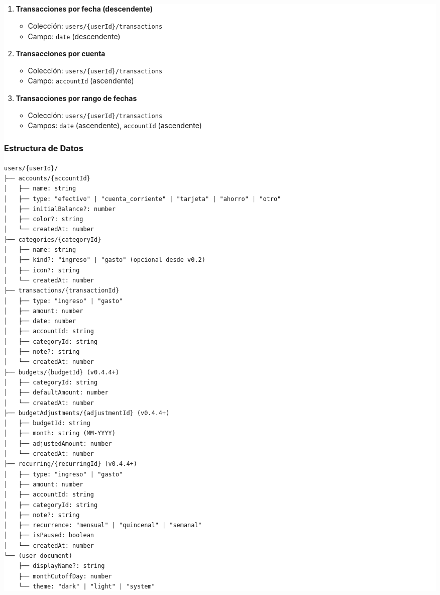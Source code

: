 1. **Transacciones por fecha (descendente)**
   - Colección: `users/{userId}/transactions`
   - Campo: `date` (descendente)

2. **Transacciones por cuenta**
   - Colección: `users/{userId}/transactions`
   - Campo: `accountId` (ascendente)

3. **Transacciones por rango de fechas**
   - Colección: `users/{userId}/transactions`
   - Campos: `date` (ascendente), `accountId` (ascendente)

### Estructura de Datos

```
users/{userId}/
├── accounts/{accountId}
│   ├── name: string
│   ├── type: "efectivo" | "cuenta_corriente" | "tarjeta" | "ahorro" | "otro"
│   ├── initialBalance?: number
│   ├── color?: string
│   └── createdAt: number
├── categories/{categoryId}
│   ├── name: string
│   ├── kind?: "ingreso" | "gasto" (opcional desde v0.2)
│   ├── icon?: string
│   └── createdAt: number
├── transactions/{transactionId}
│   ├── type: "ingreso" | "gasto"
│   ├── amount: number
│   ├── date: number
│   ├── accountId: string
│   ├── categoryId: string
│   ├── note?: string
│   └── createdAt: number
├── budgets/{budgetId} (v0.4.4+)
│   ├── categoryId: string
│   ├── defaultAmount: number
│   └── createdAt: number
├── budgetAdjustments/{adjustmentId} (v0.4.4+)
│   ├── budgetId: string
│   ├── month: string (MM-YYYY)
│   ├── adjustedAmount: number
│   └── createdAt: number
├── recurring/{recurringId} (v0.4.4+)
│   ├── type: "ingreso" | "gasto"
│   ├── amount: number
│   ├── accountId: string
│   ├── categoryId: string
│   ├── note?: string
│   ├── recurrence: "mensual" | "quincenal" | "semanal"
│   ├── isPaused: boolean
│   └── createdAt: number
└── (user document)
    ├── displayName?: string
    ├── monthCutoffDay: number
    └── theme: "dark" | "light" | "system"
```
